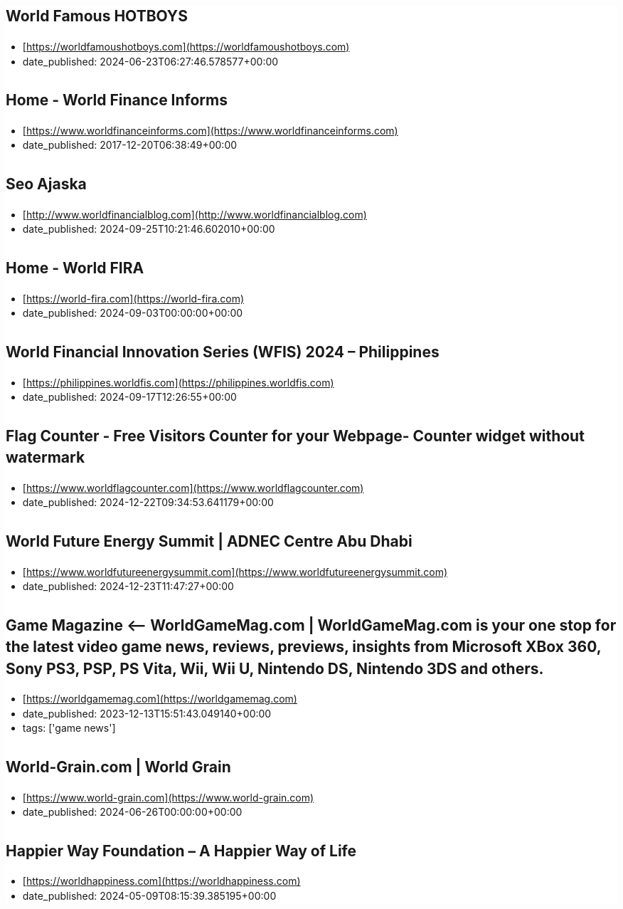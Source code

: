  ## World Famous HOTBOYS
 - [https://worldfamoushotboys.com](https://worldfamoushotboys.com)
 - date_published: 2024-06-23T06:27:46.578577+00:00

 ## Home - World Finance Informs
 - [https://www.worldfinanceinforms.com](https://www.worldfinanceinforms.com)
 - date_published: 2017-12-20T06:38:49+00:00

 ## Seo Ajaska
 - [http://www.worldfinancialblog.com](http://www.worldfinancialblog.com)
 - date_published: 2024-09-25T10:21:46.602010+00:00

 ## Home - World FIRA
 - [https://world-fira.com](https://world-fira.com)
 - date_published: 2024-09-03T00:00:00+00:00

 ## World Financial Innovation Series (WFIS) 2024 – Philippines
 - [https://philippines.worldfis.com](https://philippines.worldfis.com)
 - date_published: 2024-09-17T12:26:55+00:00

 ## Flag Counter - Free Visitors Counter for your Webpage- Counter widget without watermark
 - [https://www.worldflagcounter.com](https://www.worldflagcounter.com)
 - date_published: 2024-12-22T09:34:53.641179+00:00

 ## World Future Energy Summit | ADNEC Centre Abu Dhabi
 - [https://www.worldfutureenergysummit.com](https://www.worldfutureenergysummit.com)
 - date_published: 2024-12-23T11:47:27+00:00

 ## Game Magazine <-- WorldGameMag.com | WorldGameMag.com is your one stop for the latest video game news, reviews, previews, insights from Microsoft XBox 360, Sony PS3, PSP, PS Vita, Wii, Wii U, Nintendo DS, Nintendo 3DS and others.
 - [https://worldgamemag.com](https://worldgamemag.com)
 - date_published: 2023-12-13T15:51:43.049140+00:00
 - tags: ['game news']

 ## World-Grain.com  | World Grain
 - [https://www.world-grain.com](https://www.world-grain.com)
 - date_published: 2024-06-26T00:00:00+00:00

 ## Happier Way Foundation – A Happier Way of Life
 - [https://worldhappiness.com](https://worldhappiness.com)
 - date_published: 2024-05-09T08:15:39.385195+00:00
